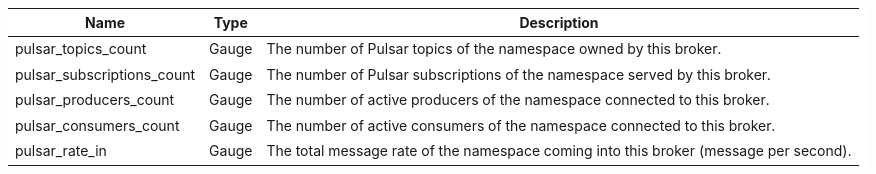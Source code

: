 | Name                                                    | Type      | Description                                                                                                                                                                                                                                                                                                                                                                                                                                                                                                                                                                                                                                                                                                                         |
|---------------------------------------------------------|-----------|-------------------------------------------------------------------------------------------------------------------------------------------------------------------------------------------------------------------------------------------------------------------------------------------------------------------------------------------------------------------------------------------------------------------------------------------------------------------------------------------------------------------------------------------------------------------------------------------------------------------------------------------------------------------------------------------------------------------------------------|
| pulsar_topics_count                                     | Gauge     | The number of Pulsar topics of the namespace owned by this broker.                                                                                                                                                                                                                                                                                                                                                                                                                                                                                                                                                                                                                                                                  |
| pulsar_subscriptions_count                              | Gauge     | The number of Pulsar subscriptions of the namespace served by this broker.                                                                                                                                                                                                                                                                                                                                                                                                                                                                                                                                                                                                                                                          |
| pulsar_producers_count                                  | Gauge     | The number of active producers of the namespace connected to this broker.                                                                                                                                                                                                                                                                                                                                                                                                                                                                                                                                                                                                                                                           |
| pulsar_consumers_count                                  | Gauge     | The number of active consumers of the namespace connected to this broker.                                                                                                                                                                                                                                                                                                                                                                                                                                                                                                                                                                                                                                                           |
| pulsar_rate_in                                          | Gauge     | The total message rate of the namespace coming into this broker (message per second).                                                                                                                                                                                                                                                                                                                                                                                                                                                                                                                                                                                                                                               |